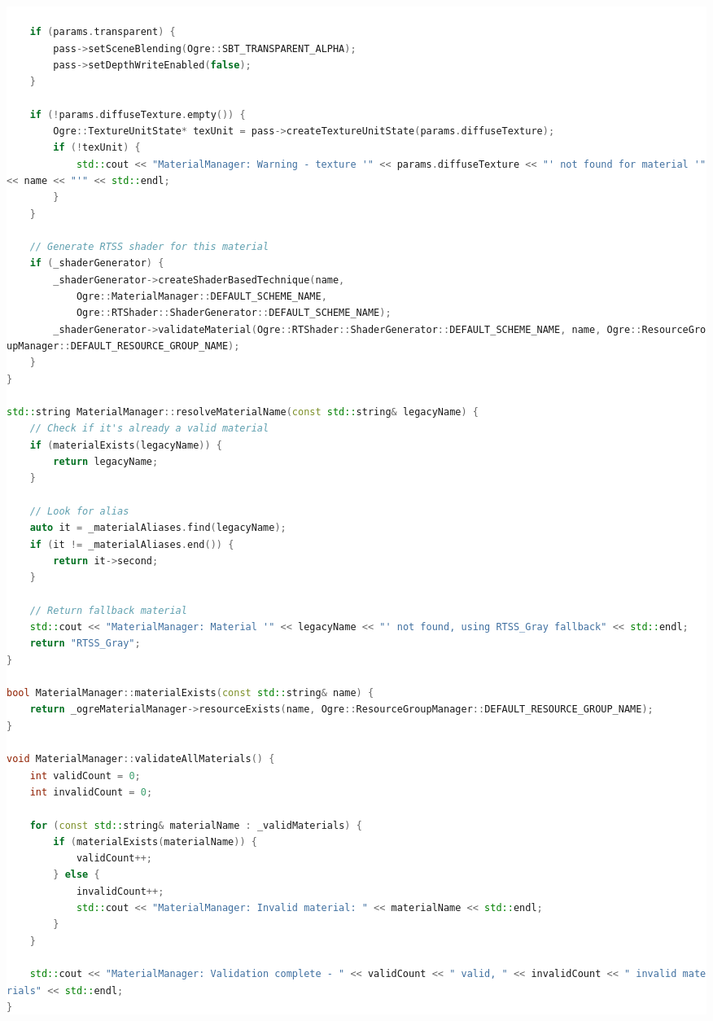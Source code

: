```cpp
    
    if (params.transparent) {
        pass->setSceneBlending(Ogre::SBT_TRANSPARENT_ALPHA);
        pass->setDepthWriteEnabled(false);
    }
    
    if (!params.diffuseTexture.empty()) {
        Ogre::TextureUnitState* texUnit = pass->createTextureUnitState(params.diffuseTexture);
        if (!texUnit) {
            std::cout << "MaterialManager: Warning - texture '" << params.diffuseTexture << "' not found for material '" << name << "'" << std::endl;
        }
    }
    
    // Generate RTSS shader for this material
    if (_shaderGenerator) {
        _shaderGenerator->createShaderBasedTechnique(name, 
            Ogre::MaterialManager::DEFAULT_SCHEME_NAME,
            Ogre::RTShader::ShaderGenerator::DEFAULT_SCHEME_NAME);
        _shaderGenerator->validateMaterial(Ogre::RTShader::ShaderGenerator::DEFAULT_SCHEME_NAME, name, Ogre::ResourceGroupManager::DEFAULT_RESOURCE_GROUP_NAME);
    }
}

std::string MaterialManager::resolveMaterialName(const std::string& legacyName) {
    // Check if it's already a valid material
    if (materialExists(legacyName)) {
        return legacyName;
    }
    
    // Look for alias
    auto it = _materialAliases.find(legacyName);
    if (it != _materialAliases.end()) {
        return it->second;
    }
    
    // Return fallback material
    std::cout << "MaterialManager: Material '" << legacyName << "' not found, using RTSS_Gray fallback" << std::endl;
    return "RTSS_Gray";
}

bool MaterialManager::materialExists(const std::string& name) {
    return _ogreMaterialManager->resourceExists(name, Ogre::ResourceGroupManager::DEFAULT_RESOURCE_GROUP_NAME);
}

void MaterialManager::validateAllMaterials() {
    int validCount = 0;
    int invalidCount = 0;
    
    for (const std::string& materialName : _validMaterials) {
        if (materialExists(materialName)) {
            validCount++;
        } else {
            invalidCount++;
            std::cout << "MaterialManager: Invalid material: " << materialName << std::endl;
        }
    }
    
    std::cout << "MaterialManager: Validation complete - " << validCount << " valid, " << invalidCount << " invalid materials" << std::endl;
}
```
